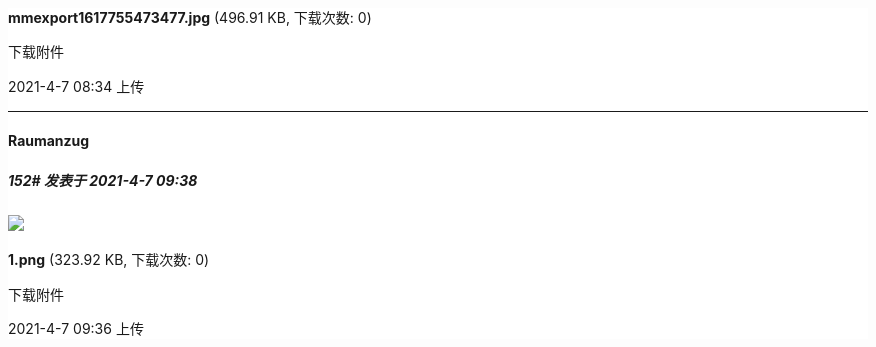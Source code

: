 
<strong>mmexport1617755473477.jpg</strong> (496.91 KB, 下载次数: 0)

下载附件

2021-4-7 08:34 上传


*****

####  Raumanzug  
##### 152#       发表于 2021-4-7 09:38


<img src="https://img.saraba1st.com/forum/202104/07/093626dm54vq4707m92u2z.png" referrerpolicy="no-referrer">


<strong>1.png</strong> (323.92 KB, 下载次数: 0)

下载附件

2021-4-7 09:36 上传


                                            